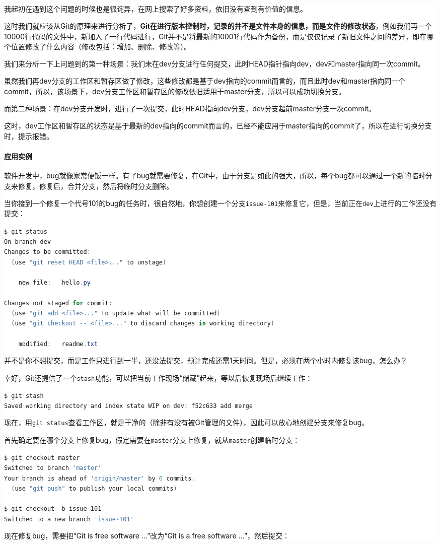 我起初在遇到这个问题的时候也是很诧异，在网上搜索了好多资料，依旧没有查到有价值的信息。

这时我们就应该从Git的原理来进行分析了，**Git在进行版本控制时，记录的并不是文件本身的信息，而是文件的修改状态**，例如我们再一个10000行代码的文件中，新加入了一行代码进行，Git并不是将最新的10001行代码作为备份，而是仅仅记录了新旧文件之间的差异，即在哪个位置修改了什么内容（修改包括：增加、删除、修改等）。

我们来分析一下上问题到的第一种场景：我们未在dev分支进行任何提交，此时HEAD指针指向dev，dev和master指向同一次commit。

虽然我们再dev分支的工作区和暂存区做了修改，这些修改都是基于dev指向的commit而言的，而且此时dev和master指向同一个commit，所以，该场景下，dev分支工作区和暂存区的修改依旧适用于master分支，所以可以成功切换分支。

而第二种场景：在dev分支开发时，进行了一次提交，此时HEAD指向dev分支，dev分支超前master分支一次commit。

这时，dev工作区和暂存区的状态是基于最新的dev指向的commit而言的，已经不能应用于master指向的commit了，所以在进行切换分支时，提示报错。

#### 应用实例

软件开发中，bug就像家常便饭一样。有了bug就需要修复，在Git中，由于分支是如此的强大，所以，每个bug都可以通过一个新的临时分支来修复，修复后，合并分支，然后将临时分支删除。

当你接到一个修复一个代号101的bug的任务时，很自然地，你想创建一个分支`issue-101`来修复它，但是，当前正在`dev`上进行的工作还没有提交：

```powershell
$ git status
On branch dev
Changes to be committed:
  (use "git reset HEAD <file>..." to unstage)

	new file:   hello.py

Changes not staged for commit:
  (use "git add <file>..." to update what will be committed)
  (use "git checkout -- <file>..." to discard changes in working directory)

	modified:   readme.txt
```

并不是你不想提交，而是工作只进行到一半，还没法提交，预计完成还需1天时间。但是，必须在两个小时内修复该bug，怎么办？

幸好，Git还提供了一个`stash`功能，可以把当前工作现场“储藏”起来，等以后恢复现场后继续工作：

```powershell
$ git stash
Saved working directory and index state WIP on dev: f52c633 add merge
```

现在，用`git status`查看工作区，就是干净的（除非有没有被Git管理的文件），因此可以放心地创建分支来修复bug。

首先确定要在哪个分支上修复bug，假定需要在`master`分支上修复，就从`master`创建临时分支：

```powershell
$ git checkout master
Switched to branch 'master'
Your branch is ahead of 'origin/master' by 6 commits.
  (use "git push" to publish your local commits)

$ git checkout -b issue-101
Switched to a new branch 'issue-101'
```

现在修复bug，需要把“Git is free software ...”改为“Git is a free software ...”，然后提交：
